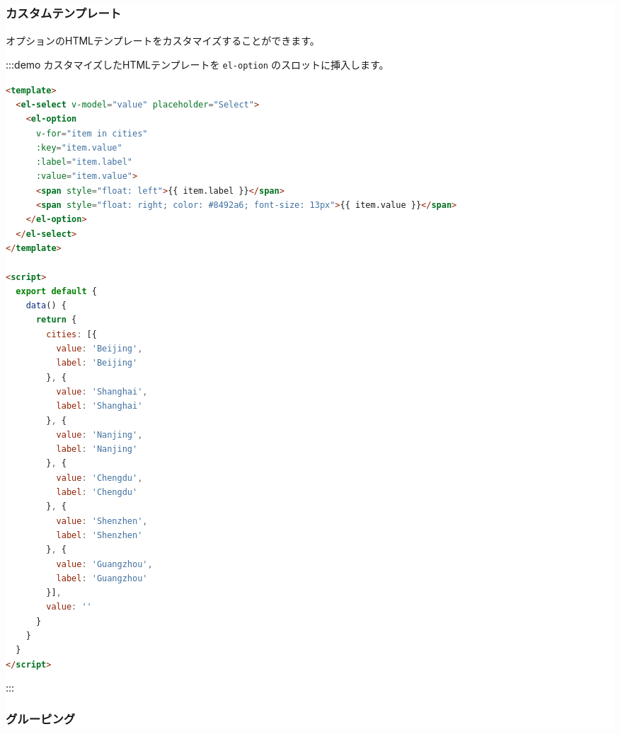 ### カスタムテンプレート

オプションのHTMLテンプレートをカスタマイズすることができます。

:::demo カスタマイズしたHTMLテンプレートを `el-option` のスロットに挿入します。

```html
<template>
  <el-select v-model="value" placeholder="Select">
    <el-option
      v-for="item in cities"
      :key="item.value"
      :label="item.label"
      :value="item.value">
      <span style="float: left">{{ item.label }}</span>
      <span style="float: right; color: #8492a6; font-size: 13px">{{ item.value }}</span>
    </el-option>
  </el-select>
</template>

<script>
  export default {
    data() {
      return {
        cities: [{
          value: 'Beijing',
          label: 'Beijing'
        }, {
          value: 'Shanghai',
          label: 'Shanghai'
        }, {
          value: 'Nanjing',
          label: 'Nanjing'
        }, {
          value: 'Chengdu',
          label: 'Chengdu'
        }, {
          value: 'Shenzhen',
          label: 'Shenzhen'
        }, {
          value: 'Guangzhou',
          label: 'Guangzhou'
        }],
        value: ''
      }
    }
  }
</script>
```
:::

### グルーピング

